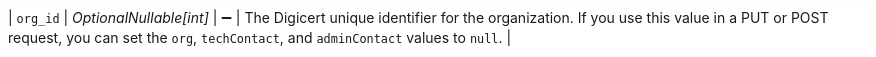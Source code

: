 | `org_id`                                                                                                                                                                                                                                                                                                                                                                                                                                                                                                                                                                                                                                                                                                                                                                                                              | *OptionalNullable[int]*                                                                                                                                                                                                                                                                                                                                                                                                                                                                                                                                                                                                                                                                                                                                                                                               | :heavy_minus_sign:                                                                                                                                                                                                                                                                                                                                                                                                                                                                                                                                                                                                                                                                                                                                                                                                    | The Digicert unique identifier for the organization. If you use this value in a PUT or POST request, you can set the `org`, `techContact`, and `adminContact` values to `null`.                                                                                                                                                                                                                                                                                                                                                                                                                                                                                                                                                                                                                                       |
